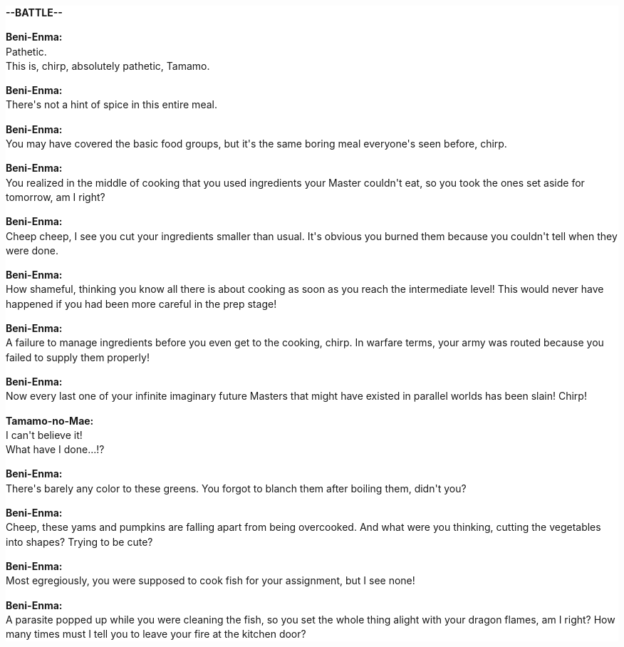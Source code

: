 **--BATTLE--**  
   
**Beni-Enma:**   
Pathetic.  
This is, chirp, absolutely pathetic, Tamamo.  
  
   
**Beni-Enma:**   
There's not a hint of spice in this entire meal.  
  
   
**Beni-Enma:**   
You may have covered the basic food groups, but it's the same boring meal everyone's seen before, chirp.  
  
   
**Beni-Enma:**   
You realized in the middle of cooking that you used ingredients your Master couldn't eat, so you took the ones set aside for tomorrow, am I right?  
  
   
**Beni-Enma:**   
Cheep cheep, I see you cut your ingredients smaller than usual. It's obvious you burned them because you couldn't tell when they were done.  
  
   
**Beni-Enma:**   
How shameful, thinking you know all there is about cooking as soon as you reach the intermediate level! This would never have happened if you had been more careful in the prep stage!  
  
   
**Beni-Enma:**   
A failure to manage ingredients before you even get to the cooking, chirp. In warfare terms, your army was routed because you failed to supply them properly!  
  
   
**Beni-Enma:**   
Now every last one of your infinite imaginary future Masters that might have existed in parallel worlds has been slain! Chirp!  
  
   
**Tamamo-no-Mae:**   
I can't believe it!  
What have I done...!?  
  
   
**Beni-Enma:**   
There's barely any color to these greens. You forgot to blanch them after boiling them, didn't you?  
  
   
**Beni-Enma:**   
Cheep, these yams and pumpkins are falling apart from being overcooked. And what were you thinking, cutting the vegetables into shapes? Trying to be cute?  
  
   
**Beni-Enma:**   
Most egregiously, you were supposed to cook fish for your assignment, but I see none!  
  
   
**Beni-Enma:**   
A parasite popped up while you were cleaning the fish, so you set the whole thing alight with your dragon flames, am I right? How many times must I tell you to leave your fire at the kitchen door?  
  